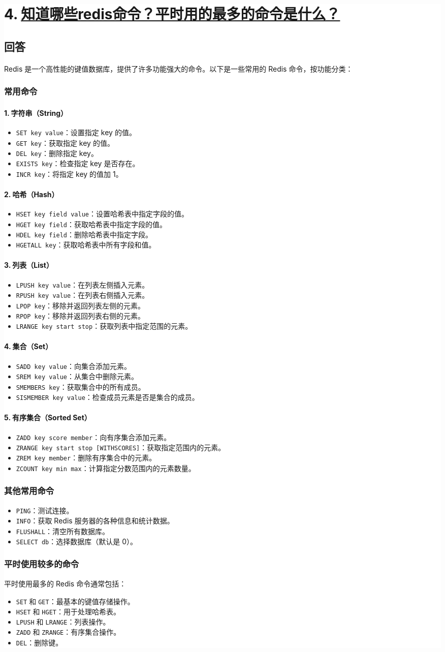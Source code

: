 # 4. [知道哪些redis命令？平时用的最多的命令是什么？](https://www.bagujing.com/problem-exercise/16?pid=8589)

## 回答

Redis 是一个高性能的键值数据库，提供了许多功能强大的命令。以下是一些常用的 Redis 命令，按功能分类：

### 常用命令

#### 1. **字符串（String）**
- `SET key value`：设置指定 key 的值。
- `GET key`：获取指定 key 的值。
- `DEL key`：删除指定 key。
- `EXISTS key`：检查指定 key 是否存在。
- `INCR key`：将指定 key 的值加 1。

#### 2. **哈希（Hash）**
- `HSET key field value`：设置哈希表中指定字段的值。
- `HGET key field`：获取哈希表中指定字段的值。
- `HDEL key field`：删除哈希表中指定字段。
- `HGETALL key`：获取哈希表中所有字段和值。

#### 3. **列表（List）**
- `LPUSH key value`：在列表左侧插入元素。
- `RPUSH key value`：在列表右侧插入元素。
- `LPOP key`：移除并返回列表左侧的元素。
- `RPOP key`：移除并返回列表右侧的元素。
- `LRANGE key start stop`：获取列表中指定范围的元素。

#### 4. **集合（Set）**
- `SADD key value`：向集合添加元素。
- `SREM key value`：从集合中删除元素。
- `SMEMBERS key`：获取集合中的所有成员。
- `SISMEMBER key value`：检查成员元素是否是集合的成员。

#### 5. **有序集合（Sorted Set）**
- `ZADD key score member`：向有序集合添加元素。
- `ZRANGE key start stop [WITHSCORES]`：获取指定范围内的元素。
- `ZREM key member`：删除有序集合中的元素。
- `ZCOUNT key min max`：计算指定分数范围内的元素数量。

### 其他常用命令
- `PING`：测试连接。
- `INFO`：获取 Redis 服务器的各种信息和统计数据。
- `FLUSHALL`：清空所有数据库。
- `SELECT db`：选择数据库（默认是 0）。

### 平时使用较多的命令
平时使用最多的 Redis 命令通常包括：
- `SET` 和 `GET`：最基本的键值存储操作。
- `HSET` 和 `HGET`：用于处理哈希表。
- `LPUSH` 和 `LRANGE`：列表操作。
- `ZADD` 和 `ZRANGE`：有序集合操作。
- `DEL`：删除键。

